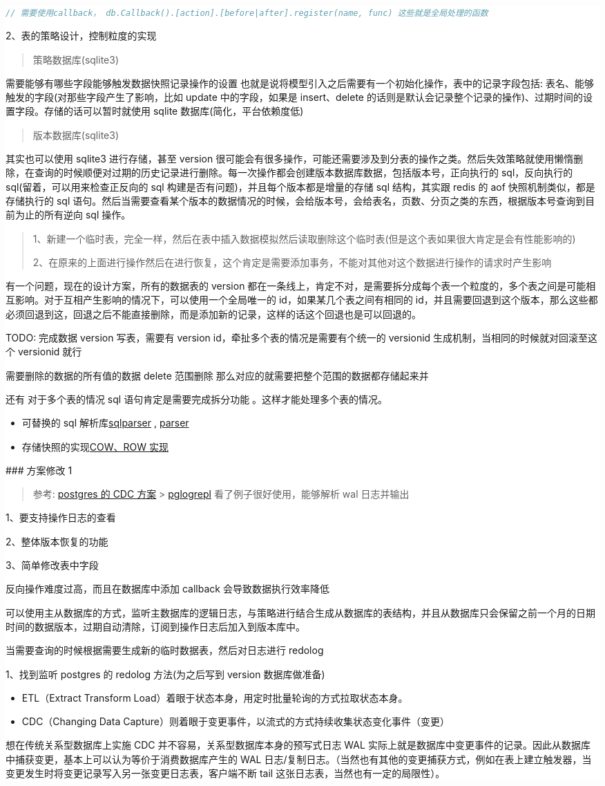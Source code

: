 ```Go
// 需要使用callback， db.Callback().[action].[before|after].register(name, func) 这些就是全局处理的函数
```

2、表的策略设计，控制粒度的实现

> 策略数据库(sqlite3)

需要能够有哪些字段能够触发数据快照记录操作的设置 也就是说将模型引入之后需要有一个初始化操作，表中的记录字段包括: 表名、能够触发的字段(对那些字段产生了影响，比如 update 中的字段，如果是 insert、delete 的话则是默认会记录整个记录的操作)、过期时间的设置字段。存储的话可以暂时就使用 sqlite 数据库(简化，平台依赖度低)

> 版本数据库(sqlite3)

其实也可以使用 sqlite3 进行存储，甚至 version 很可能会有很多操作，可能还需要涉及到分表的操作之类。然后失效策略就使用懒惰删除，在查询的时候顺便对过期的历史记录进行删除。每一次操作都会创建版本数据库数据，包括版本号，正向执行的 sql，反向执行的 sql(留着，可以用来检查正反向的 sql 构建是否有问题)，并且每个版本都是增量的存储 sql 结构，其实跟 redis 的 aof 快照机制类似，都是存储执行的 sql 语句。然后当需要查看某个版本的数据情况的时候，会给版本号，会给表名，页数、分页之类的东西，根据版本号查询到目前为止的所有逆向 sql 操作。

> 1、新建一个临时表，完全一样，然后在表中插入数据模拟然后读取删除这个临时表(但是这个表如果很大肯定是会有性能影响的)
> 
> 2、在原来的上面进行操作然后在进行恢复，这个肯定是需要添加事务，不能对其他对这个数据进行操作的请求时产生影响

有一个问题，现在的设计方案，所有的数据表的 version 都在一条线上，肯定不对，是需要拆分成每个表一个粒度的，多个表之间是可能相互影响。对于互相产生影响的情况下，可以使用一个全局唯一的 id，如果某几个表之间有相同的 id，并且需要回退到这个版本，那么这些都必须回退到这，回退之后不能直接删除，而是添加新的记录，这样的话这个回退也是可以回退的。

TODO: 完成数据 version 写表，需要有 version id，牵扯多个表的情况是需要有个统一的 versionid 生成机制，当相同的时候就对回滚至这个 versionid 就行

需要删除的数据的所有值的数据 delete 范围删除 那么对应的就需要把整个范围的数据都存储起来并

还有 对于多个表的情况 sql 语句肯定是需要完成拆分功能 。这样才能处理多个表的情况。

- 可替换的 sql 解析库[sqlparser](https://github.com/marianogappa/sqlparser) , [parser](https://github.com/pingcap/parser)
  
- 存储快照的实现[COW、ROW 实现](https://juejin.cn/post/6844903639417372685)
  

### 方案修改 1

> 参考: [postgres 的 CDC 方案](https://www.infoq.cn/article/lp5ucrkti3v4aw1pwvxm) > [pglogrepl](https://github.com/jackc/pglogrepl) 看了例子很好使用，能够解析 wal 日志并输出

1、要支持操作日志的查看

2、整体版本恢复的功能

3、简单修改表中字段

反向操作难度过高，而且在数据库中添加 callback 会导致数据执行效率降低

可以使用主从数据库的方式，监听主数据库的逻辑日志，与策略进行结合生成从数据库的表结构，并且从数据库只会保留之前一个月的日期时间的数据版本，过期自动清除，订阅到操作日志后加入到版本库中。

当需要查询的时候根据需要生成新的临时数据表，然后对日志进行 redolog

1、找到监听 postgres 的 redolog 方法(为之后写到 version 数据库做准备)

- ETL（Extract Transform Load）着眼于状态本身，用定时批量轮询的方式拉取状态本身。
  
- CDC（Changing Data Capture）则着眼于变更事件，以流式的方式持续收集状态变化事件（变更）
  

想在传统关系型数据库上实施 CDC 并不容易，关系型数据库本身的预写式日志 WAL 实际上就是数据库中变更事件的记录。因此从数据库中捕获变更，基本上可以认为等价于消费数据库产生的 WAL 日志/复制日志。（当然也有其他的变更捕获方式，例如在表上建立触发器，当变更发生时将变更记录写入另一张变更日志表，客户端不断 tail 这张日志表，当然也有一定的局限性）。
